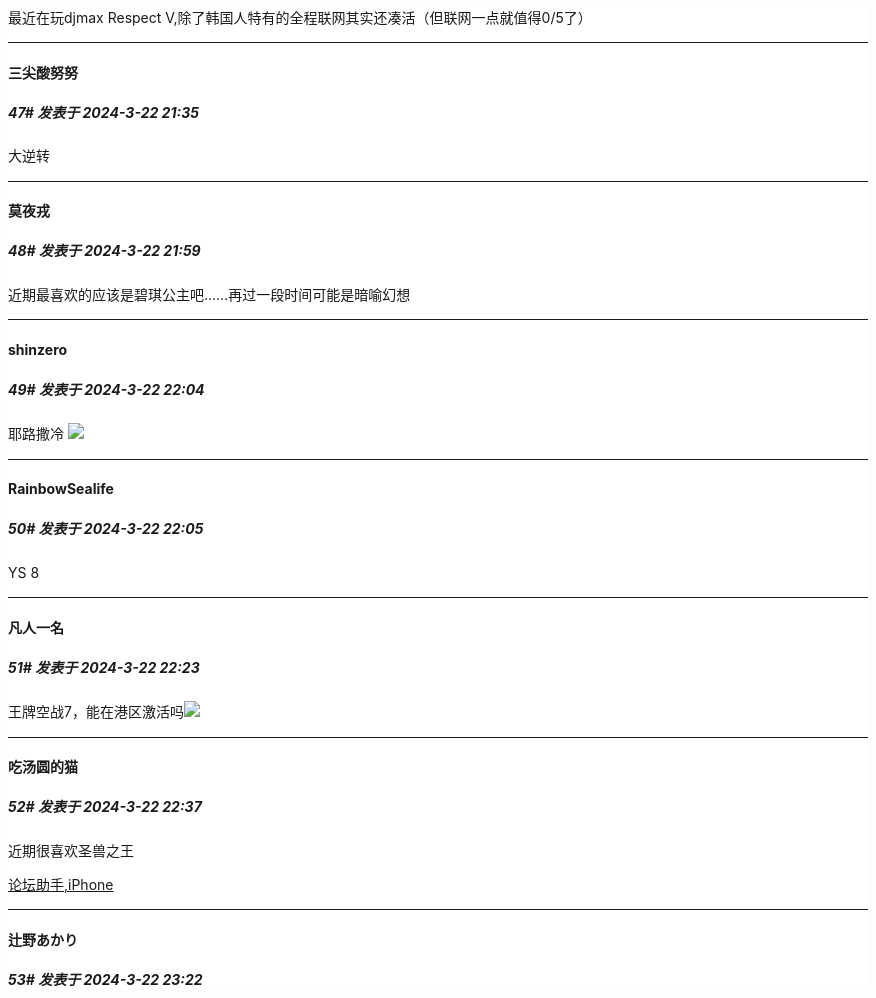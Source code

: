 最近在玩djmax Respect V,除了韩国人特有的全程联网其实还凑活（但联网一点就值得0/5了）


*****

####  三尖酸努努  
##### 47#       发表于 2024-3-22 21:35

大逆转


*****

####  莫夜戎  
##### 48#       发表于 2024-3-22 21:59

近期最喜欢的应该是碧琪公主吧……再过一段时间可能是暗喻幻想

*****

####  shinzero  
##### 49#       发表于 2024-3-22 22:04

耶路撒冷 <img src="https://static.saraba1st.com/image/smiley/face2017/079.png" referrerpolicy="no-referrer">


*****

####  RainbowSealife  
##### 50#       发表于 2024-3-22 22:05

YS 8


*****

####  凡人一名  
##### 51#       发表于 2024-3-22 22:23

王牌空战7，能在港区激活吗<img src="https://static.saraba1st.com/image/smiley/face2017/032.png" referrerpolicy="no-referrer">


*****

####  吃汤圆的猫  
##### 52#       发表于 2024-3-22 22:37

近期很喜欢圣兽之王

[论坛助手,iPhone](https://bbs.saraba1st.com/2b/forum.php?mod=viewthread&amp;tid=2029836)


*****

####  辻野あかり  
##### 53#       发表于 2024-3-22 23:22
